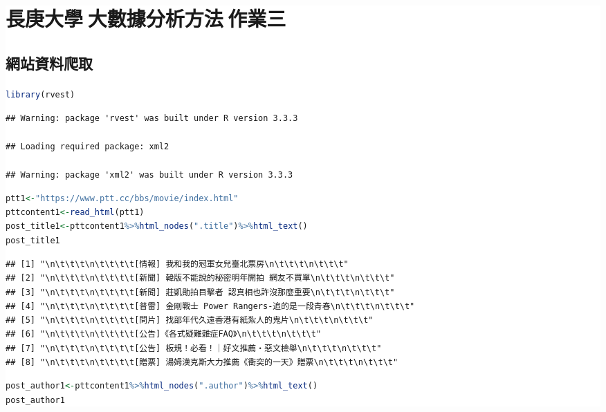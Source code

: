 長庚大學 大數據分析方法 作業三
================

網站資料爬取
------------

``` r
library(rvest)
```

    ## Warning: package 'rvest' was built under R version 3.3.3

    ## Loading required package: xml2

    ## Warning: package 'xml2' was built under R version 3.3.3

``` r
ptt1<-"https://www.ptt.cc/bbs/movie/index.html"
pttcontent1<-read_html(ptt1)
post_title1<-pttcontent1%>%html_nodes(".title")%>%html_text()
post_title1
```

    ## [1] "\n\t\t\t\n\t\t\t\t[情報] 我和我的冠軍女兒臺北票房\n\t\t\t\n\t\t\t"             
    ## [2] "\n\t\t\t\n\t\t\t\t[新聞] 韓版不能說的秘密明年開拍 網友不買單\n\t\t\t\n\t\t\t"  
    ## [3] "\n\t\t\t\n\t\t\t\t[新聞] 莊凱勛拍目擊者 認真相也許沒那麼重要\n\t\t\t\n\t\t\t"  
    ## [4] "\n\t\t\t\n\t\t\t\t[普雷] 金剛戰士 Power Rangers-追的是一段青春\n\t\t\t\n\t\t\t"
    ## [5] "\n\t\t\t\n\t\t\t\t[問片] 找部年代久遠香港有紙紮人的鬼片\n\t\t\t\n\t\t\t"       
    ## [6] "\n\t\t\t\n\t\t\t\t[公告]《各式疑難雜症FAQ》\n\t\t\t\n\t\t\t"                   
    ## [7] "\n\t\t\t\n\t\t\t\t[公告] 板規！必看！｜好文推薦‧惡文檢舉\n\t\t\t\n\t\t\t"      
    ## [8] "\n\t\t\t\n\t\t\t\t[贈票] 湯姆漢克斯大力推薦《衝突的一天》贈票\n\t\t\t\n\t\t\t"

``` r
post_author1<-pttcontent1%>%html_nodes(".author")%>%html_text()
post_author1
```

